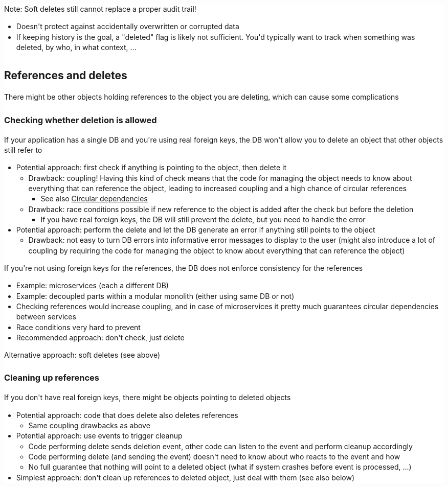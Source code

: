 Note: Soft deletes still cannot replace a proper audit trail!

-   Doesn't protect against accidentally overwritten or corrupted data
-   If keeping history is the goal, a "deleted" flag is likely not sufficient. You'd typically want to track when something was deleted, by who, in what context, ... 

## References and deletes

There might be other objects holding references to the object you are deleting, which can cause some complications

### Checking whether deletion is allowed

If your application has a single DB and you're using real foreign keys, the DB won't allow you to delete an object that other objects still refer to

-   Potential approach: first check if anything is pointing to the object, then delete it
    -   Drawback: coupling! Having this kind of check means that the code for managing the object needs to know about everything that can reference the object, leading to increased coupling and a high chance of circular references
        -   See also [Circular dependencies](./Circular-dependencies.md)
    -   Drawback: race conditions possible if new reference to the object is added after the check but before the deletion
        -   If you have real foreign keys, the DB will still prevent the delete, but you need to handle the error
-   Potential approach: perform the delete and let the DB generate an error if anything still points to the object
    -   Drawback: not easy to turn DB errors into informative error messages to display to the user (might also introduce a lot of coupling by requiring the code for managing the object to know about everything that can reference the object)

If you're not using foreign keys for the references, the DB does not enforce consistency for the references

-   Example: microservices (each a different DB)
-   Example: decoupled parts within a modular monolith (either using same DB or not)
-   Checking references would increase coupling, and in case of microservices it pretty much guarantees circular dependencies between services
-   Race conditions very hard to prevent
-   Recommended approach: don't check, just delete

Alternative approach: soft deletes (see above)

### Cleaning up references

If you don't have real foreign keys, there might be objects pointing to deleted objects

-   Potential approach: code that does delete also deletes references
    -   Same coupling drawbacks as above
-   Potential approach: use events to trigger cleanup
    -   Code performing delete sends deletion event, other code can listen to the event and perform cleanup accordingly
    -   Code performing delete (and sending the event) doesn't need to know about who reacts to the event and how
    -   No full guarantee that nothing will point to a deleted object (what if system crashes before event is processed, ...)
-   Simplest approach: don't clean up references to deleted object, just deal with them (see also below)
